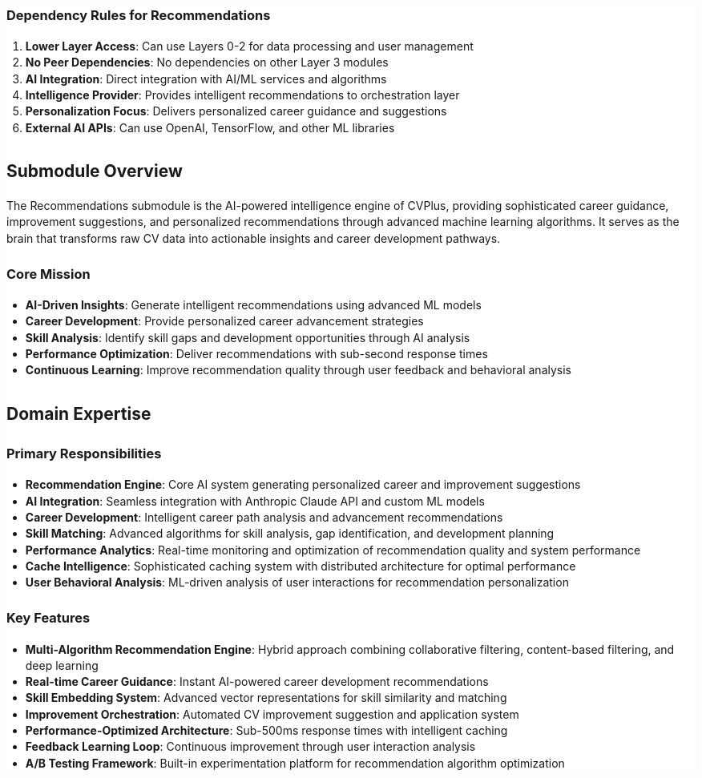 ### Dependency Rules for Recommendations
1. **Lower Layer Access**: Can use Layers 0-2 for data processing and user management
2. **No Peer Dependencies**: No dependencies on other Layer 3 modules
3. **AI Integration**: Direct integration with AI/ML services and algorithms
4. **Intelligence Provider**: Provides intelligent recommendations to orchestration layer
5. **Personalization Focus**: Delivers personalized career guidance and suggestions
6. **External AI APIs**: Can use OpenAI, TensorFlow, and other ML libraries

## Submodule Overview

The Recommendations submodule is the AI-powered intelligence engine of CVPlus, providing sophisticated career guidance, improvement suggestions, and personalized recommendations through advanced machine learning algorithms. It serves as the brain that transforms raw CV data into actionable insights and career development pathways.

### Core Mission
- **AI-Driven Insights**: Generate intelligent recommendations using advanced ML models
- **Career Development**: Provide personalized career advancement strategies
- **Skill Analysis**: Identify skill gaps and development opportunities through AI analysis
- **Performance Optimization**: Deliver recommendations with sub-second response times
- **Continuous Learning**: Improve recommendation quality through user feedback and behavioral analysis

## Domain Expertise

### Primary Responsibilities
- **Recommendation Engine**: Core AI system generating personalized career and improvement suggestions
- **AI Integration**: Seamless integration with Anthropic Claude API and custom ML models
- **Career Development**: Intelligent career path analysis and advancement recommendations
- **Skill Matching**: Advanced algorithms for skill analysis, gap identification, and development planning
- **Performance Analytics**: Real-time monitoring and optimization of recommendation quality and system performance
- **Cache Intelligence**: Sophisticated caching system with distributed architecture for optimal performance
- **User Behavioral Analysis**: ML-driven analysis of user interactions for recommendation personalization

### Key Features
- **Multi-Algorithm Recommendation Engine**: Hybrid approach combining collaborative filtering, content-based filtering, and deep learning
- **Real-time Career Guidance**: Instant AI-powered career development recommendations
- **Skill Embedding System**: Advanced vector representations for skill similarity and matching
- **Improvement Orchestration**: Automated CV improvement suggestion and application system
- **Performance-Optimized Architecture**: Sub-500ms response times with intelligent caching
- **Feedback Learning Loop**: Continuous improvement through user interaction analysis
- **A/B Testing Framework**: Built-in experimentation platform for recommendation algorithm optimization
